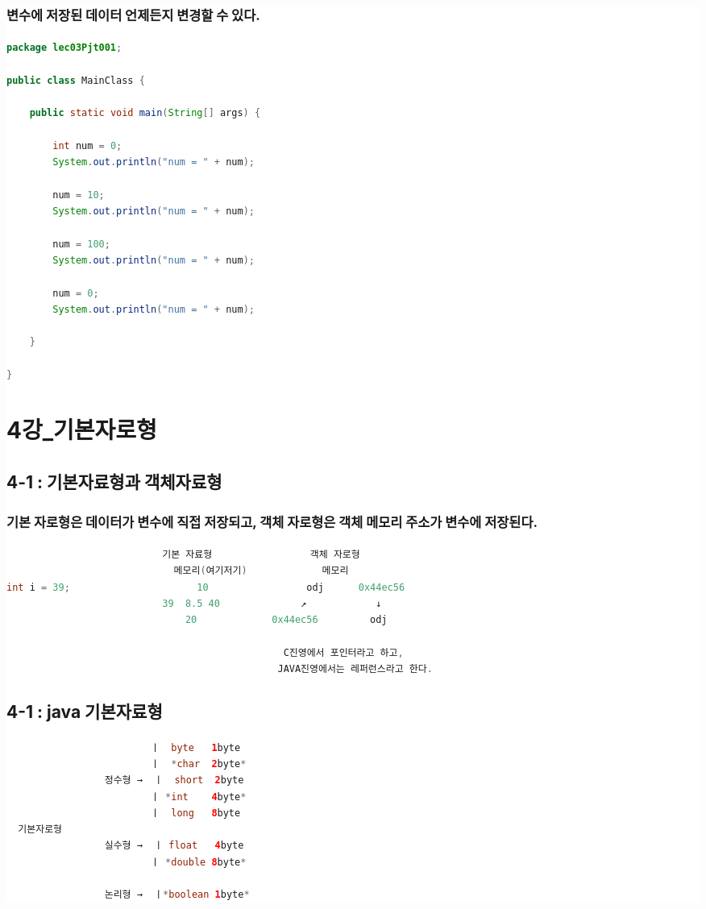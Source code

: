 ### 변수에 저장된 데이터 언제든지 변경할 수 있다.

```java
package lec03Pjt001;

public class MainClass {

	public static void main(String[] args) {

		int num = 0;
		System.out.println("num = " + num);

		num = 10;
		System.out.println("num = " + num);

		num = 100;
		System.out.println("num = " + num);

		num = 0;
		System.out.println("num = " + num);

	}

}
```

# 4강\_기본자로형

## 4-1 : 기본자료형과 객체자료형

### 기본 자로형은 데이터가 변수에 직접 저장되고, 객체 자로형은 객체 메모리 주소가 변수에 저장된다.

```java
                           기본 자료형                 객체 자로형
                             메모리(여기저기)             메모리
int i = 39;                      10                 odj      0x44ec56
                           39  8.5 40              ↗            ↓
                               20             0x44ec56         odj

                                                C진영에서 포인터라고 하고,
                                               JAVA진영에서는 레퍼런스라고 한다.
```

## 4-1 : java 기본자료형

```java
                         ㅣ  byte   1byte
                         ㅣ  *char  2byte*
                 정수형 →  ㅣ  short  2byte
                         ㅣ *int    4byte*
                         ㅣ  long   8byte
  기본자로형
                 실수형 →  ㅣ float   4byte
                         ㅣ *double 8byte*

                 논리형 →  ㅣ*boolean 1byte*
```
